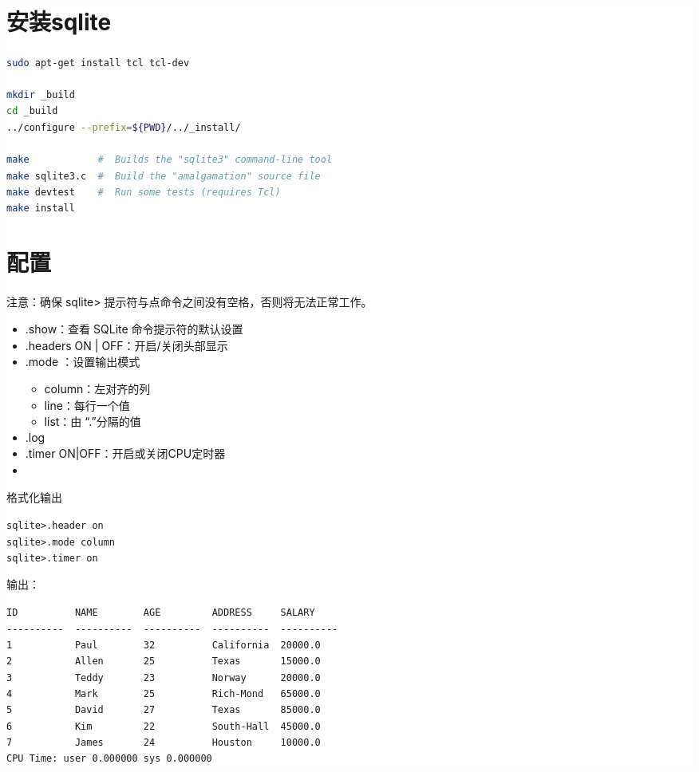 # 安装sqlite

```bash
sudo apt-get install tcl tcl-dev

mkdir _build
cd _build
../configure --prefix=${PWD}/../_install/

make 			#  Builds the "sqlite3" command-line tool
make sqlite3.c	#  Build the "amalgamation" source file
make devtest    #  Run some tests (requires Tcl)
make install
```



# 配置

注意：确保 sqlite> 提示符与点命令之间没有空格，否则将无法正常工作。

- .show：查看 SQLite 命令提示符的默认设置
- .headers ON | OFF：开启/关闭头部显示
- .mode <MODE>：设置输出模式
  - column：左对齐的列
  - line：每行一个值
  - list：由 “.”分隔的值
- .log
- .timer ON|OFF：开启或关闭CPU定时器
- 

格式化输出

```sqlite
sqlite>.header on
sqlite>.mode column
sqlite>.timer on
```

输出：

```sqlite
ID          NAME        AGE         ADDRESS     SALARY
----------  ----------  ----------  ----------  ----------
1           Paul        32          California  20000.0
2           Allen       25          Texas       15000.0
3           Teddy       23          Norway      20000.0
4           Mark        25          Rich-Mond   65000.0
5           David       27          Texas       85000.0
6           Kim         22          South-Hall  45000.0
7           James       24          Houston     10000.0
CPU Time: user 0.000000 sys 0.000000
```

